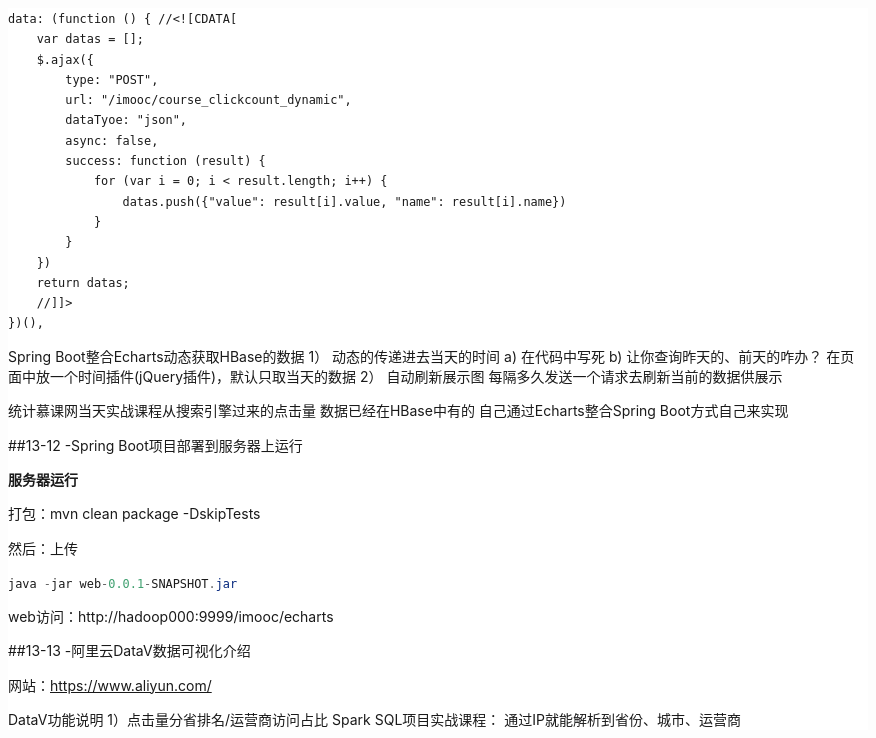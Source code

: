 ```
data: (function () { //<![CDATA[
    var datas = [];
    $.ajax({
        type: "POST",
        url: "/imooc/course_clickcount_dynamic",
        dataTyoe: "json",
        async: false,
        success: function (result) {
            for (var i = 0; i < result.length; i++) {
                datas.push({"value": result[i].value, "name": result[i].name})
            }
        }
    })
    return datas;
    //]]>
})(),
```



Spring Boot整合Echarts动态获取HBase的数据
1） 动态的传递进去当天的时间
	a) 在代码中写死
	b) 让你查询昨天的、前天的咋办？
		在页面中放一个时间插件(jQuery插件)，默认只取当天的数据
2） 自动刷新展示图
	每隔多久发送一个请求去刷新当前的数据供展示



统计慕课网当天实战课程从搜索引擎过来的点击量
	数据已经在HBase中有的
	自己通过Echarts整合Spring Boot方式自己来实现



##13-12 -Spring Boot项目部署到服务器上运行

**服务器运行**

打包：mvn clean package -DskipTests

然后：上传

```java
java -jar web-0.0.1-SNAPSHOT.jar
```

web访问：http://hadoop000:9999/imooc/echarts



##13-13 -阿里云DataV数据可视化介绍

网站：https://www.aliyun.com/

DataV功能说明
1）点击量分省排名/运营商访问占比
	Spark SQL项目实战课程： 通过IP就能解析到省份、城市、运营商

